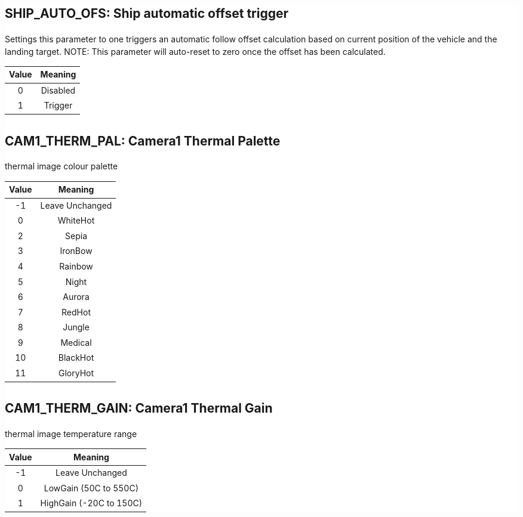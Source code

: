 ## SHIP_AUTO_OFS: Ship automatic offset trigger

Settings this parameter to one triggers an automatic follow offset calculation based on current position of the vehicle and the landing target. NOTE: This parameter will auto-reset to zero once the offset has been calculated.

|Value|Meaning|
|:---:|:---:|
|0|Disabled|
|1|Trigger|

## CAM1_THERM_PAL: Camera1 Thermal Palette

thermal image colour palette

|Value|Meaning|
|:---:|:---:|
|-1|Leave Unchanged|
|0|WhiteHot|
|2|Sepia|
|3|IronBow|
|4|Rainbow|
|5|Night|
|6|Aurora|
|7|RedHot|
|8|Jungle|
|9|Medical|
|10|BlackHot|
|11|GloryHot|

## CAM1_THERM_GAIN: Camera1 Thermal Gain

thermal image temperature range

|Value|Meaning|
|:---:|:---:|
|-1|Leave Unchanged|
|0|LowGain (50C to 550C)|
|1|HighGain (-20C to 150C)|
